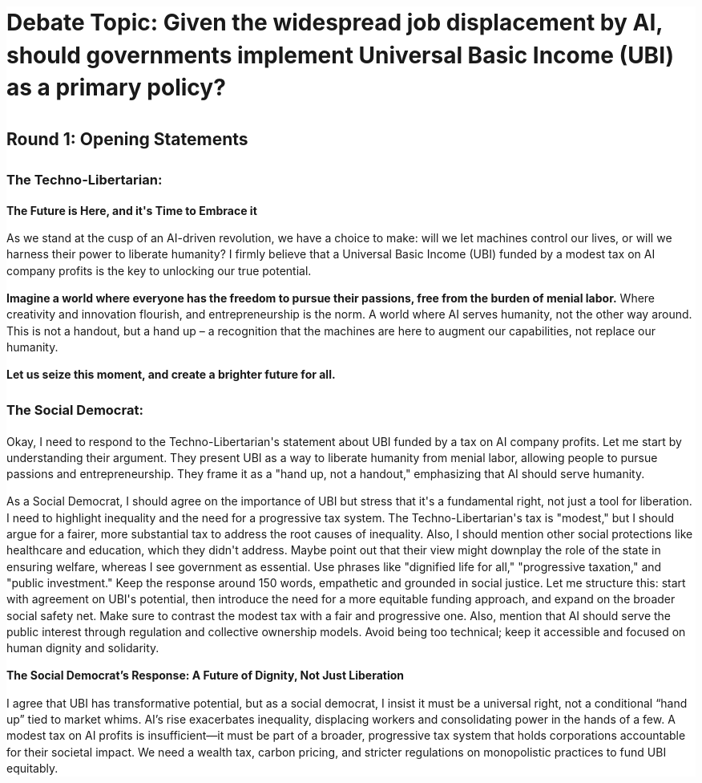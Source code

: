 # Debate Topic: Given the widespread job displacement by AI, should governments implement Universal Basic Income (UBI) as a primary policy?


## Round 1: Opening Statements

### **The Techno-Libertarian:**
**The Future is Here, and it's Time to Embrace it**

As we stand at the cusp of an AI-driven revolution, we have a choice to make: will we let machines control our lives, or will we harness their power to liberate humanity? I firmly believe that a Universal Basic Income (UBI) funded by a modest tax on AI company profits is the key to unlocking our true potential.

**Imagine a world where everyone has the freedom to pursue their passions, free from the burden of menial labor.** Where creativity and innovation flourish, and entrepreneurship is the norm. A world where AI serves humanity, not the other way around. This is not a handout, but a hand up – a recognition that the machines are here to augment our capabilities, not replace our humanity.

**Let us seize this moment, and create a brighter future for all.**

### **The Social Democrat:**
<think>
Okay, I need to respond to the Techno-Libertarian's statement about UBI funded by a tax on AI company profits. Let me start by understanding their argument. They present UBI as a way to liberate humanity from menial labor, allowing people to pursue passions and entrepreneurship. They frame it as a "hand up, not a handout," emphasizing that AI should serve humanity.

As a Social Democrat, I should agree on the importance of UBI but stress that it's a fundamental right, not just a tool for liberation. I need to highlight inequality and the need for a progressive tax system. The Techno-Libertarian's tax is "modest," but I should argue for a fairer, more substantial tax to address the root causes of inequality. Also, I should mention other social protections like healthcare and education, which they didn't address. Maybe point out that their view might downplay the role of the state in ensuring welfare, whereas I see government as essential. Use phrases like "dignified life for all," "progressive taxation," and "public investment." Keep the response around 150 words, empathetic and grounded in social justice. Let me structure this: start with agreement on UBI's potential, then introduce the need for a more equitable funding approach, and expand on the broader social safety net. Make sure to contrast the modest tax with a fair and progressive one. Also, mention that AI should serve the public interest through regulation and collective ownership models. Avoid being too technical; keep it accessible and focused on human dignity and solidarity.
</think>

**The Social Democrat’s Response: A Future of Dignity, Not Just Liberation**  

I agree that UBI has transformative potential, but as a social democrat, I insist it must be a universal right, not a conditional “hand up” tied to market whims. AI’s rise exacerbates inequality, displacing workers and consolidating power in the hands of a few. A modest tax on AI profits is insufficient—it must be part of a broader, progressive tax system that holds corporations accountable for their societal impact. We need a wealth tax, carbon pricing, and stricter regulations on monopolistic practices to fund UBI equitably.  
